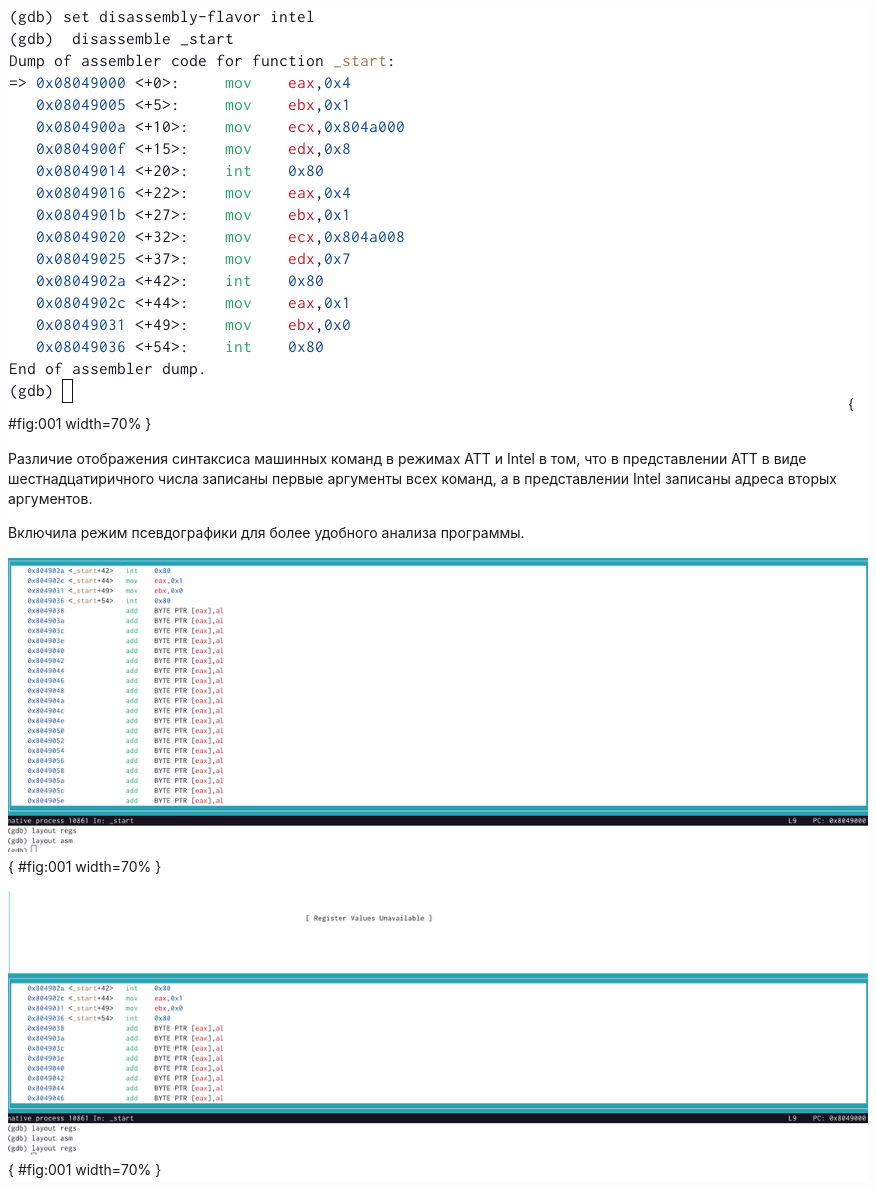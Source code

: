 ![Переключение на отображение команд с Intel'овским синтаксисом](image/13.jpg){ #fig:001 width=70% }

Различие отображения синтаксиса машинных команд в режимах ATT и Intel в том, что в представлении ATT в виде шестнадцатиричного числа записаны первые аргументы всех команд, а в представлении Intel записаны адреса вторых аргументов.

Включила режим псевдографики для более удобного анализа программы.

![Включение режима псевдографики с командой layout asm](image/14.jpg){ #fig:001 width=70% }

![Включение режима псевдографики с командой layout regs](image/15.jpg){ #fig:001 width=70% }
